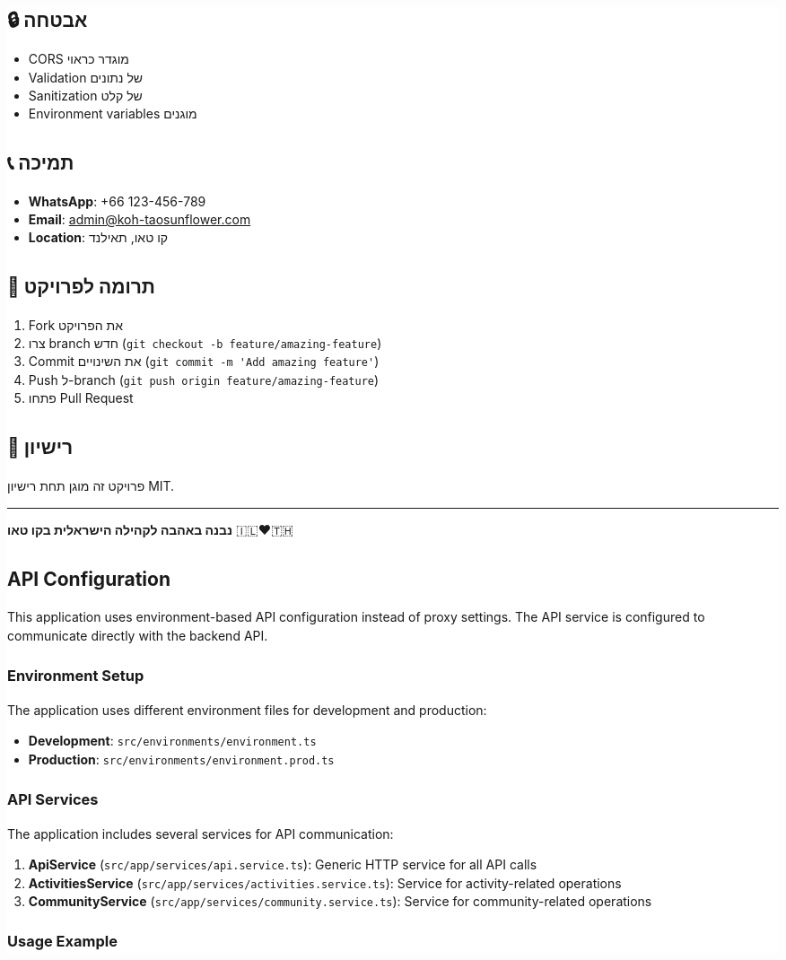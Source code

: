 ## 🔒 אבטחה

- CORS מוגדר כראוי
- Validation של נתונים
- Sanitization של קלט
- Environment variables מוגנים

## 📞 תמיכה

- **WhatsApp**: +66 123-456-789
- **Email**: admin@koh-taosunflower.com
- **Location**: קו טאו, תאילנד

## 🤝 תרומה לפרויקט

1. Fork את הפרויקט
2. צרו branch חדש (`git checkout -b feature/amazing-feature`)
3. Commit את השינויים (`git commit -m 'Add amazing feature'`)
4. Push ל-branch (`git push origin feature/amazing-feature`)
5. פתחו Pull Request

## 📄 רישיון

פרויקט זה מוגן תחת רישיון MIT.

---

**נבנה באהבה לקהילה הישראלית בקו טאו** 🇮🇱❤️🇹🇭 

## API Configuration

This application uses environment-based API configuration instead of proxy settings. The API service is configured to communicate directly with the backend API.

### Environment Setup

The application uses different environment files for development and production:

- **Development**: `src/environments/environment.ts`
- **Production**: `src/environments/environment.prod.ts`

### API Services

The application includes several services for API communication:

1. **ApiService** (`src/app/services/api.service.ts`): Generic HTTP service for all API calls
2. **ActivitiesService** (`src/app/services/activities.service.ts`): Service for activity-related operations
3. **CommunityService** (`src/app/services/community.service.ts`): Service for community-related operations

### Usage Example
